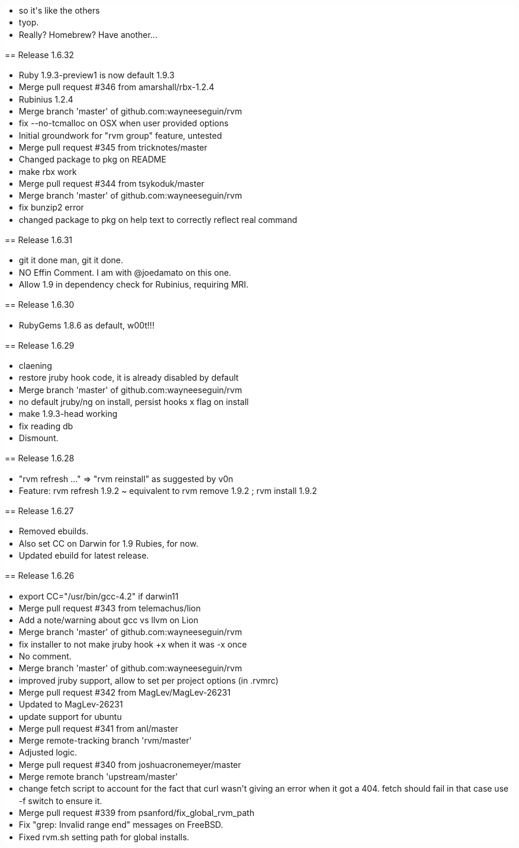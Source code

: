   * so it's like the others
  * tyop.
  * Really? Homebrew? Have another...

== Release 1.6.32
  * Ruby 1.9.3-preview1 is now default 1.9.3
  * Merge pull request #346 from amarshall/rbx-1.2.4
  * Rubinius 1.2.4
  * Merge branch 'master' of github.com:wayneeseguin/rvm
  * fix --no-tcmalloc on OSX when user provided options
  * Initial groundwork for "rvm group" feature, untested
  * Merge pull request #345 from tricknotes/master
  * Changed package to pkg on README
  * make rbx work
  * Merge pull request #344 from tsykoduk/master
  * Merge branch 'master' of github.com:wayneeseguin/rvm
  * fix bunzip2 error
  * changed package to pkg on help text to correctly reflect real command

== Release 1.6.31
  * git it done man, git it done.
  * NO Effin Comment. I am with @joedamato on this one.
  * Allow 1.9 in dependency check for Rubinius, requiring MRI.

== Release 1.6.30
  * RubyGems 1.8.6 as default, w00t!!!

== Release 1.6.29
  * claening
  * restore jruby hook code, it is already disabled by default
  * Merge branch 'master' of github.com:wayneeseguin/rvm
  * no default jruby/ng on install, persist hooks x flag on install
  * make 1.9.3-head working
  * fix reading db
  * Dismount.

== Release 1.6.28
  * "rvm refresh ..." => "rvm reinstall" as suggested by v0n
  * Feature: rvm refresh 1.9.2 ~ equivalent to rvm remove 1.9.2 ; rvm install 1.9.2

== Release 1.6.27
  * Removed ebuilds.
  * Also set CC on Darwin for 1.9 Rubies, for now.
  * Updated ebuild for latest release.

== Release 1.6.26
  * export CC="/usr/bin/gcc-4.2" if darwin11
  * Merge pull request #343 from telemachus/lion
  * Add a note/warning about gcc vs llvm on Lion
  * Merge branch 'master' of github.com:wayneeseguin/rvm
  * fix installer to not make jruby hook +x when it was -x once
  * No comment.
  * Merge branch 'master' of github.com:wayneeseguin/rvm
  * improved jruby support, allow to set per project options (in .rvmrc)
  * Merge pull request #342 from MagLev/MagLev-26231
  * Updated to MagLev-26231
  * update support for ubuntu
  * Merge pull request #341 from anl/master
  * Merge remote-tracking branch 'rvm/master'
  * Adjusted logic.
  * Merge pull request #340 from joshuacronemeyer/master
  * Merge remote branch 'upstream/master'
  * change fetch script to account for the fact that curl wasn't giving an error when it got a 404.  fetch should fail in that case use -f switch to ensure it.
  * Merge pull request #339 from psanford/fix_global_rvm_path
  * Fix "grep: Invalid range end" messages on FreeBSD.
  * Fixed rvm.sh setting path for global installs.
